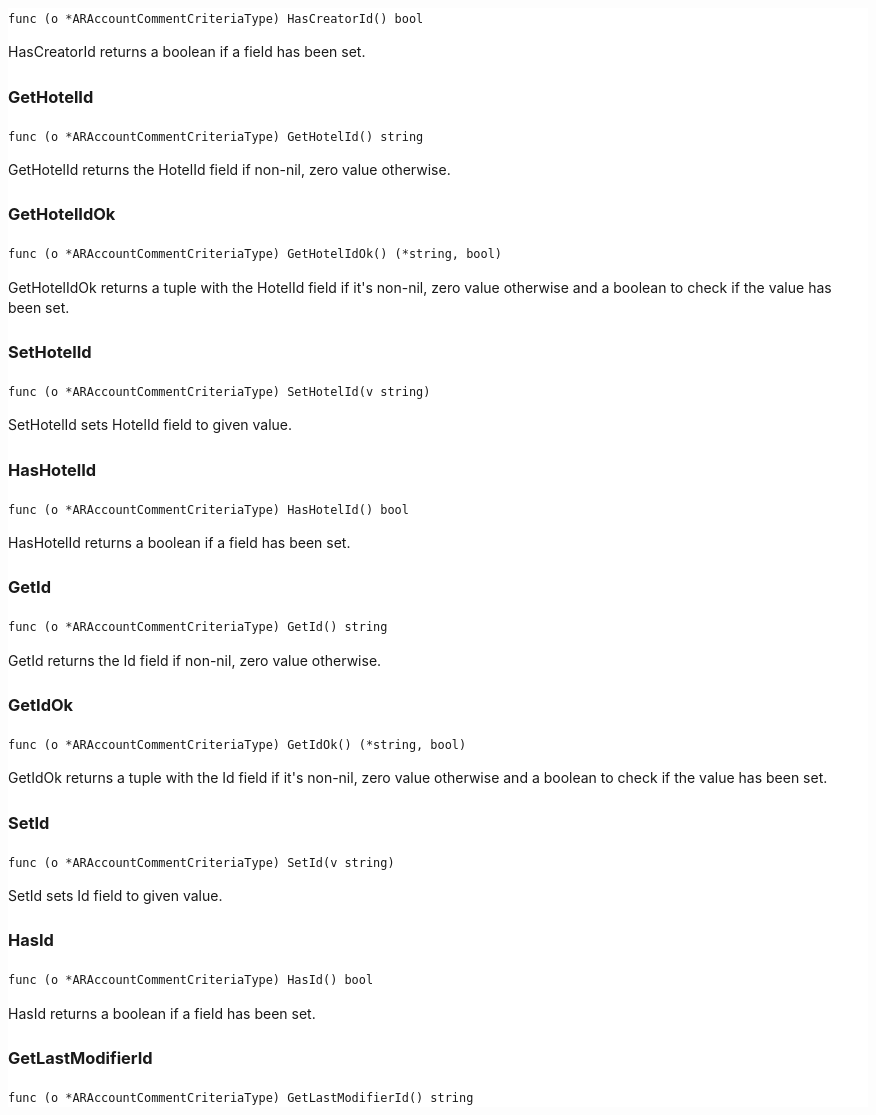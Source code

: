 `func (o *ARAccountCommentCriteriaType) HasCreatorId() bool`

HasCreatorId returns a boolean if a field has been set.

### GetHotelId

`func (o *ARAccountCommentCriteriaType) GetHotelId() string`

GetHotelId returns the HotelId field if non-nil, zero value otherwise.

### GetHotelIdOk

`func (o *ARAccountCommentCriteriaType) GetHotelIdOk() (*string, bool)`

GetHotelIdOk returns a tuple with the HotelId field if it's non-nil, zero value otherwise
and a boolean to check if the value has been set.

### SetHotelId

`func (o *ARAccountCommentCriteriaType) SetHotelId(v string)`

SetHotelId sets HotelId field to given value.

### HasHotelId

`func (o *ARAccountCommentCriteriaType) HasHotelId() bool`

HasHotelId returns a boolean if a field has been set.

### GetId

`func (o *ARAccountCommentCriteriaType) GetId() string`

GetId returns the Id field if non-nil, zero value otherwise.

### GetIdOk

`func (o *ARAccountCommentCriteriaType) GetIdOk() (*string, bool)`

GetIdOk returns a tuple with the Id field if it's non-nil, zero value otherwise
and a boolean to check if the value has been set.

### SetId

`func (o *ARAccountCommentCriteriaType) SetId(v string)`

SetId sets Id field to given value.

### HasId

`func (o *ARAccountCommentCriteriaType) HasId() bool`

HasId returns a boolean if a field has been set.

### GetLastModifierId

`func (o *ARAccountCommentCriteriaType) GetLastModifierId() string`
